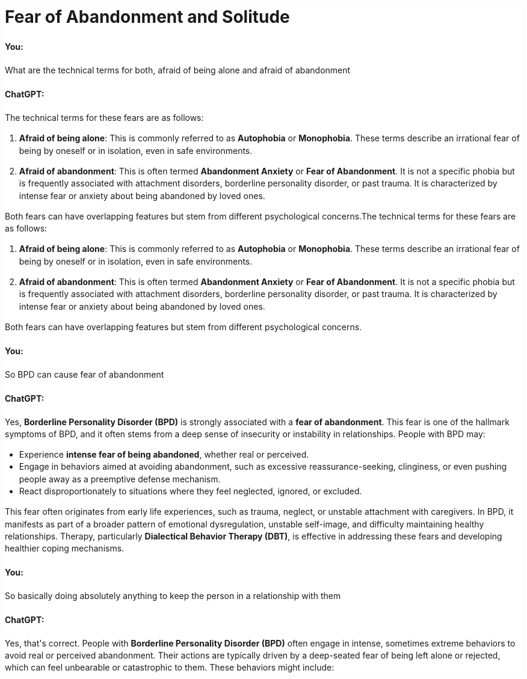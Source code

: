 # Fear of Abandonment and Solitude

#### You:
What are the technical terms for both, afraid of being alone and afraid of abandonment

#### ChatGPT:
The technical terms for these fears are as follows:

1. **Afraid of being alone**: This is commonly referred to as **Autophobia** or **Monophobia**. These terms describe an irrational fear of being by oneself or in isolation, even in safe environments.

2. **Afraid of abandonment**: This is often termed **Abandonment Anxiety** or **Fear of Abandonment**. It is not a specific phobia but is frequently associated with attachment disorders, borderline personality disorder, or past trauma. It is characterized by intense fear or anxiety about being abandoned by loved ones.

Both fears can have overlapping features but stem from different psychological concerns.The technical terms for these fears are as follows:

1. **Afraid of being alone**: This is commonly referred to as **Autophobia** or **Monophobia**. These terms describe an irrational fear of being by oneself or in isolation, even in safe environments.

2. **Afraid of abandonment**: This is often termed **Abandonment Anxiety** or **Fear of Abandonment**. It is not a specific phobia but is frequently associated with attachment disorders, borderline personality disorder, or past trauma. It is characterized by intense fear or anxiety about being abandoned by loved ones.

Both fears can have overlapping features but stem from different psychological concerns.


#### You:
So BPD can cause fear of abandonment

#### ChatGPT:
Yes, **Borderline Personality Disorder (BPD)** is strongly associated with a **fear of abandonment**. This fear is one of the hallmark symptoms of BPD, and it often stems from a deep sense of insecurity or instability in relationships. People with BPD may:

- Experience **intense fear of being abandoned**, whether real or perceived.
- Engage in behaviors aimed at avoiding abandonment, such as excessive reassurance-seeking, clinginess, or even pushing people away as a preemptive defense mechanism.
- React disproportionately to situations where they feel neglected, ignored, or excluded.

This fear often originates from early life experiences, such as trauma, neglect, or unstable attachment with caregivers. In BPD, it manifests as part of a broader pattern of emotional dysregulation, unstable self-image, and difficulty maintaining healthy relationships. Therapy, particularly **Dialectical Behavior Therapy (DBT)**, is effective in addressing these fears and developing healthier coping mechanisms.


#### You:
So basically doing absolutely anything to keep the person in a relationship with them

#### ChatGPT:
Yes, that's correct. People with **Borderline Personality Disorder (BPD)** often engage in intense, sometimes extreme behaviors to avoid real or perceived abandonment. Their actions are typically driven by a deep-seated fear of being left alone or rejected, which can feel unbearable or catastrophic to them. These behaviors might include:
